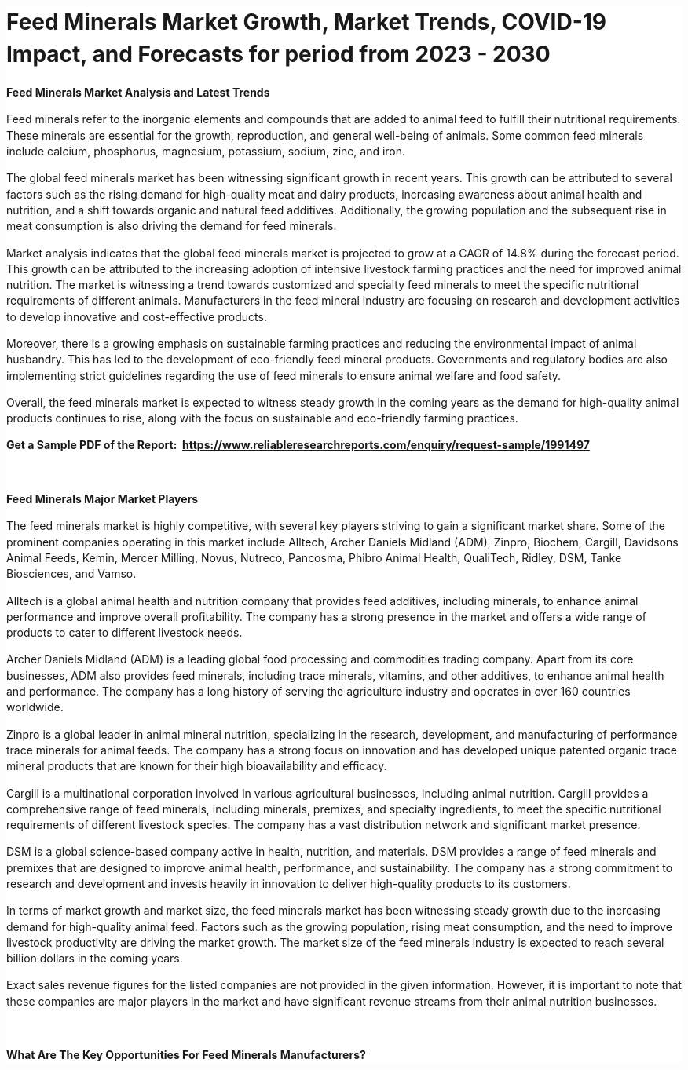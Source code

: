<p><h1>Feed Minerals Market Growth, Market Trends, COVID-19 Impact, and Forecasts for period from 2023 - 2030</h1></p><p><strong>Feed Minerals Market Analysis and Latest Trends</strong></p>
<p><p>Feed minerals refer to the inorganic elements and compounds that are added to animal feed to fulfill their nutritional requirements. These minerals are essential for the growth, reproduction, and general well-being of animals. Some common feed minerals include calcium, phosphorus, magnesium, potassium, sodium, zinc, and iron.</p><p>The global feed minerals market has been witnessing significant growth in recent years. This growth can be attributed to several factors such as the rising demand for high-quality meat and dairy products, increasing awareness about animal health and nutrition, and a shift towards organic and natural feed additives. Additionally, the growing population and the subsequent rise in meat consumption is also driving the demand for feed minerals.</p><p>Market analysis indicates that the global feed minerals market is projected to grow at a CAGR of 14.8% during the forecast period. This growth can be attributed to the increasing adoption of intensive livestock farming practices and the need for improved animal nutrition. The market is witnessing a trend towards customized and specialty feed minerals to meet the specific nutritional requirements of different animals. Manufacturers in the feed mineral industry are focusing on research and development activities to develop innovative and cost-effective products.</p><p>Moreover, there is a growing emphasis on sustainable farming practices and reducing the environmental impact of animal husbandry. This has led to the development of eco-friendly feed mineral products. Governments and regulatory bodies are also implementing strict guidelines regarding the use of feed minerals to ensure animal welfare and food safety.</p><p>Overall, the feed minerals market is expected to witness steady growth in the coming years as the demand for high-quality animal products continues to rise, along with the focus on sustainable and eco-friendly farming practices.</p></p>
<p><strong>Get a Sample PDF of the Report:&nbsp; <a href="https://www.reliableresearchreports.com/enquiry/request-sample/1991497">https://www.reliableresearchreports.com/enquiry/request-sample/1991497</a></strong></p>
<p>&nbsp;</p>
<p><strong>Feed Minerals Major Market Players</strong></p>
<p><p>The feed minerals market is highly competitive, with several key players striving to gain a significant market share. Some of the prominent companies operating in this market include Alltech, Archer Daniels Midland (ADM), Zinpro, Biochem, Cargill, Davidsons Animal Feeds, Kemin, Mercer Milling, Novus, Nutreco, Pancosma, Phibro Animal Health, QualiTech, Ridley, DSM, Tanke Biosciences, and Vamso.</p><p>Alltech is a global animal health and nutrition company that provides feed additives, including minerals, to enhance animal performance and improve overall profitability. The company has a strong presence in the market and offers a wide range of products to cater to different livestock needs.</p><p>Archer Daniels Midland (ADM) is a leading global food processing and commodities trading company. Apart from its core businesses, ADM also provides feed minerals, including trace minerals, vitamins, and other additives, to enhance animal health and performance. The company has a long history of serving the agriculture industry and operates in over 160 countries worldwide.</p><p>Zinpro is a global leader in animal mineral nutrition, specializing in the research, development, and manufacturing of performance trace minerals for animal feeds. The company has a strong focus on innovation and has developed unique patented organic trace mineral products that are known for their high bioavailability and efficacy.</p><p>Cargill is a multinational corporation involved in various agricultural businesses, including animal nutrition. Cargill provides a comprehensive range of feed minerals, including minerals, premixes, and specialty ingredients, to meet the specific nutritional requirements of different livestock species. The company has a vast distribution network and significant market presence.</p><p>DSM is a global science-based company active in health, nutrition, and materials. DSM provides a range of feed minerals and premixes that are designed to improve animal health, performance, and sustainability. The company has a strong commitment to research and development and invests heavily in innovation to deliver high-quality products to its customers.</p><p>In terms of market growth and market size, the feed minerals market has been witnessing steady growth due to the increasing demand for high-quality animal feed. Factors such as the growing population, rising meat consumption, and the need to improve livestock productivity are driving the market growth. The market size of the feed minerals industry is expected to reach several billion dollars in the coming years.</p><p>Exact sales revenue figures for the listed companies are not provided in the given information. However, it is important to note that these companies are major players in the market and have significant revenue streams from their animal nutrition businesses.</p></p>
<p>&nbsp;</p>
<p><strong>What Are The Key Opportunities For Feed Minerals Manufacturers?</strong></p>
